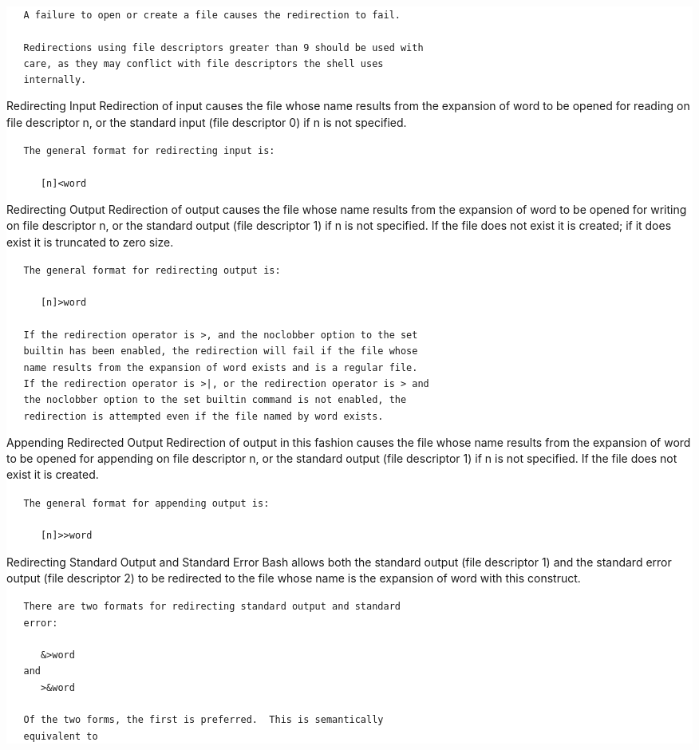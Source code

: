        A failure to open or create a file causes the redirection to fail.

       Redirections using file descriptors greater than 9 should be used with
       care, as they may conflict with file descriptors the shell uses
       internally.

   Redirecting Input
       Redirection of input causes the file whose name results from the
       expansion of word to be opened for reading on file descriptor n, or the
       standard input (file descriptor 0) if n is not specified.

       The general format for redirecting input is:

	      [n]<word

   Redirecting Output
       Redirection of output causes the file whose name results from the
       expansion of word to be opened for writing on file descriptor n, or the
       standard output (file descriptor 1) if n is not specified.  If the file
       does not exist it is created; if it does exist it is truncated to zero
       size.

       The general format for redirecting output is:

	      [n]>word

       If the redirection operator is >, and the noclobber option to the set
       builtin has been enabled, the redirection will fail if the file whose
       name results from the expansion of word exists and is a regular file.
       If the redirection operator is >|, or the redirection operator is > and
       the noclobber option to the set builtin command is not enabled, the
       redirection is attempted even if the file named by word exists.

   Appending Redirected Output
       Redirection of output in this fashion causes the file whose name
       results from the expansion of word to be opened for appending on file
       descriptor n, or the standard output (file descriptor 1) if n is not
       specified.  If the file does not exist it is created.

       The general format for appending output is:

	      [n]>>word

   Redirecting Standard Output and Standard Error
       Bash allows both the standard output (file descriptor 1) and the
       standard error output (file descriptor 2) to be redirected to the file
       whose name is the expansion of word with this construct.

       There are two formats for redirecting standard output and standard
       error:

	      &>word
       and
	      >&word

       Of the two forms, the first is preferred.  This is semantically
       equivalent to
